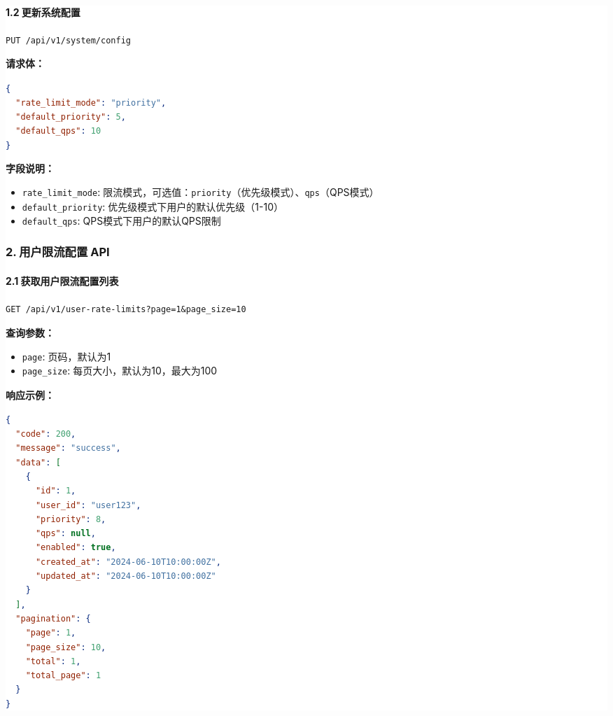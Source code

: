 #### 1.2 更新系统配置

```http
PUT /api/v1/system/config
```

**请求体：**
```json
{
  "rate_limit_mode": "priority",
  "default_priority": 5,
  "default_qps": 10
}
```

**字段说明：**
- `rate_limit_mode`: 限流模式，可选值：`priority`（优先级模式）、`qps`（QPS模式）
- `default_priority`: 优先级模式下用户的默认优先级（1-10）
- `default_qps`: QPS模式下用户的默认QPS限制

### 2. 用户限流配置 API

#### 2.1 获取用户限流配置列表

```http
GET /api/v1/user-rate-limits?page=1&page_size=10
```

**查询参数：**
- `page`: 页码，默认为1
- `page_size`: 每页大小，默认为10，最大为100

**响应示例：**
```json
{
  "code": 200,
  "message": "success",
  "data": [
    {
      "id": 1,
      "user_id": "user123",
      "priority": 8,
      "qps": null,
      "enabled": true,
      "created_at": "2024-06-10T10:00:00Z",
      "updated_at": "2024-06-10T10:00:00Z"
    }
  ],
  "pagination": {
    "page": 1,
    "page_size": 10,
    "total": 1,
    "total_page": 1
  }
}
```

